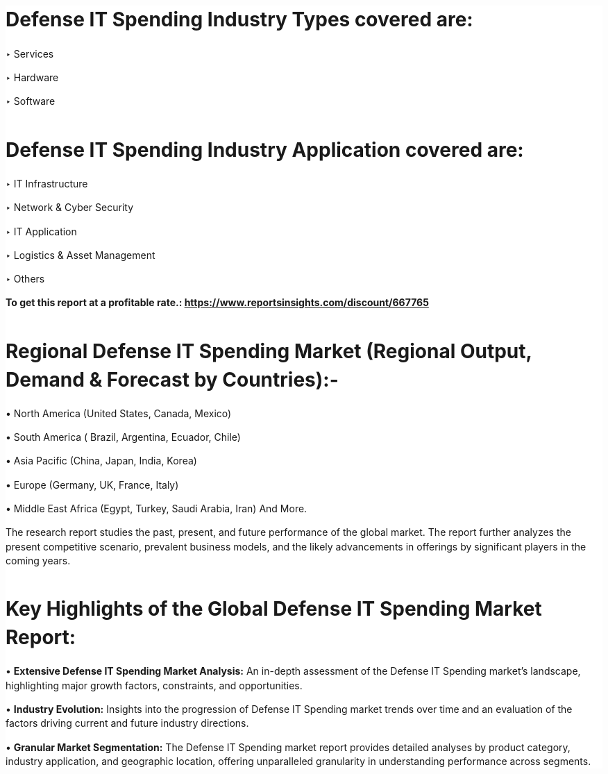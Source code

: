 # <strong>Defense IT Spending Industry Types covered are:</strong>

‣ Services

‣ Hardware

‣ Software

# <strong>Defense IT Spending Industry Application covered are:</strong>

‣ IT Infrastructure

‣ Network & Cyber Security

‣ IT Application

‣ Logistics & Asset Management

‣ Others

<strong>To get this report at a profitable rate.: <a href=https://www.reportsinsights.com/discount/667765>https://www.reportsinsights.com/discount/667765</a></strong></font>

# <strong>Regional Defense IT Spending Market (Regional Output, Demand &amp; Forecast by Countries):-</strong>

• North America (United States, Canada, Mexico)

• South America ( Brazil, Argentina, Ecuador, Chile)

• Asia Pacific (China, Japan, India, Korea)

• Europe (Germany, UK, France, Italy)

• Middle East Africa (Egypt, Turkey, Saudi Arabia, Iran) And More.

The research report studies the past, present, and future performance of the global market. The report further analyzes the present competitive scenario, prevalent business models, and the likely advancements in offerings by significant players in the coming years.

# <strong>Key Highlights of the Global Defense IT Spending Market Report:</strong>

• <strong>Extensive Defense IT Spending Market Analysis:</strong> An in-depth assessment of the Defense IT Spending market’s landscape, highlighting major growth factors, constraints, and opportunities.

• <strong>Industry Evolution:</strong> Insights into the progression of Defense IT Spending market trends over time and an evaluation of the factors driving current and future industry directions.

• <strong>Granular Market Segmentation:</strong> The Defense IT Spending market report provides detailed analyses by product category, industry application, and geographic location, offering unparalleled granularity in understanding performance across segments.
